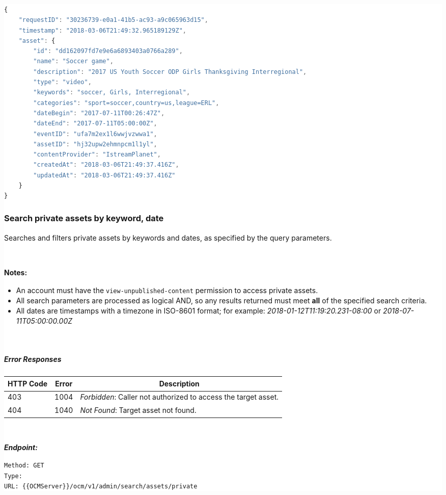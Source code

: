 

```js
{
    "requestID": "30236739-e0a1-41b5-ac93-a9c065963d15",
    "timestamp": "2018-03-06T21:49:32.965189129Z",
    "asset": {
        "id": "dd162097fd7e9e6a6893403a0766a289",
        "name": "Soccer game",
        "description": "2017 US Youth Soccer ODP Girls Thanksgiving Interregional",
        "type": "video",
        "keywords": "soccer, Girls, Interregional",
        "categories": "sport=soccer,country=us,league=ERL",
        "dateBegin": "2017-07-11T00:26:47Z",
        "dateEnd": "2017-07-11T05:00:00Z",
        "eventID": "ufa7m2ex1l6wwjvzwwa1",
        "assetID": "hj32upw2ehmnpcm1l1yl",
        "contentProvider": "IstreamPlanet",
        "createdAt": "2018-03-06T21:49:37.416Z",
        "updatedAt": "2018-03-06T21:49:37.416Z"
    }
}
```



### Search private assets by keyword, date


Searches and filters private assets by keywords and dates, as specified by the query parameters.

<br>

**Notes:** 
* An account must have the `view-unpublished-content` permission to access private assets.
* All search parameters are processed as logical AND, so any results returned must meet __all__ of the specified search criteria.
* All dates are timestamps with a timezone in ISO-8601 format; for example: _2018-01-12T11:19:20.231-08:00_ or _2018-07-11T05:00:00.00Z_

<br/>

##### Error Responses
|HTTP Code	|Error	|Description|
|---		|---	|---		|
|403		|1004	|*Forbidden*: Caller not authorized to access the target asset.|
|404		|1040	|*Not Found*: Target asset not found.|

<br/>




***Endpoint:***

```bash
Method: GET
Type: 
URL: {{OCMServer}}/ocm/v1/admin/search/assets/private
```
